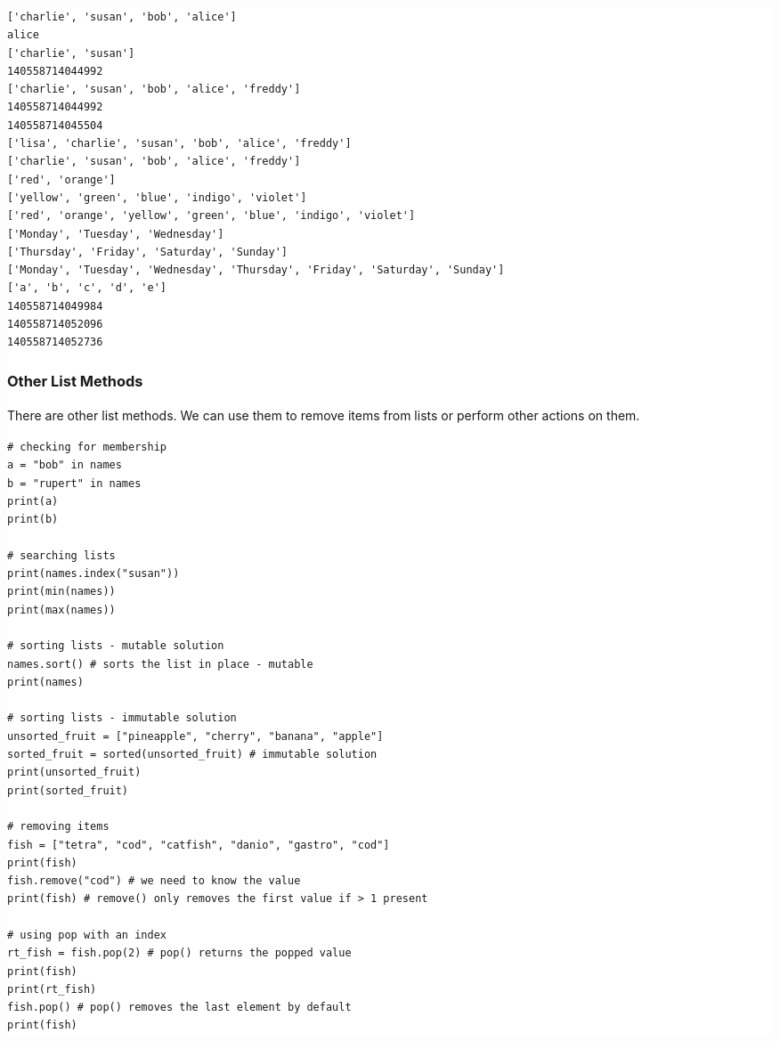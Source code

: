 ```
['charlie', 'susan', 'bob', 'alice']
alice
['charlie', 'susan']
140558714044992
['charlie', 'susan', 'bob', 'alice', 'freddy']
140558714044992
140558714045504
['lisa', 'charlie', 'susan', 'bob', 'alice', 'freddy']
['charlie', 'susan', 'bob', 'alice', 'freddy']
['red', 'orange']
['yellow', 'green', 'blue', 'indigo', 'violet']
['red', 'orange', 'yellow', 'green', 'blue', 'indigo', 'violet']
['Monday', 'Tuesday', 'Wednesday']
['Thursday', 'Friday', 'Saturday', 'Sunday']
['Monday', 'Tuesday', 'Wednesday', 'Thursday', 'Friday', 'Saturday', 'Sunday']
['a', 'b', 'c', 'd', 'e']
140558714049984
140558714052096
140558714052736
```

### Other List Methods

There are other list methods. We can use them to remove items from lists or perform other actions on them.

```python=
# checking for membership
a = "bob" in names
b = "rupert" in names
print(a)
print(b)

# searching lists
print(names.index("susan"))
print(min(names))
print(max(names))

# sorting lists - mutable solution
names.sort() # sorts the list in place - mutable
print(names)

# sorting lists - immutable solution
unsorted_fruit = ["pineapple", "cherry", "banana", "apple"]
sorted_fruit = sorted(unsorted_fruit) # immutable solution
print(unsorted_fruit)
print(sorted_fruit)

# removing items
fish = ["tetra", "cod", "catfish", "danio", "gastro", "cod"]
print(fish)
fish.remove("cod") # we need to know the value
print(fish) # remove() only removes the first value if > 1 present

# using pop with an index
rt_fish = fish.pop(2) # pop() returns the popped value
print(fish)
print(rt_fish)
fish.pop() # pop() removes the last element by default
print(fish)
```
